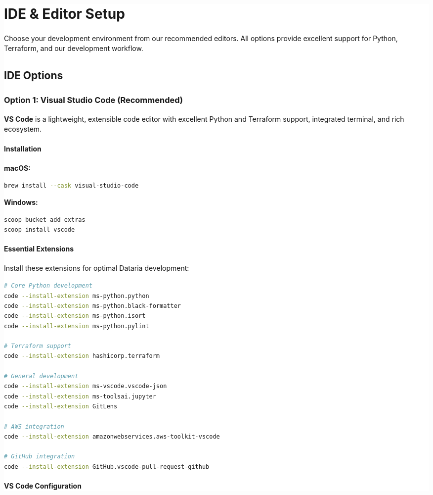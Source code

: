 # IDE & Editor Setup

Choose your development environment from our recommended editors. All options provide excellent support for Python, Terraform, and our development workflow.

## IDE Options

### Option 1: Visual Studio Code (Recommended)

**VS Code** is a lightweight, extensible code editor with excellent Python and Terraform support, integrated terminal, and rich ecosystem.

#### Installation

**macOS:**
```bash
brew install --cask visual-studio-code
```

**Windows:**
```powershell
scoop bucket add extras
scoop install vscode
```

#### Essential Extensions

Install these extensions for optimal Dataria development:

```bash
# Core Python development
code --install-extension ms-python.python
code --install-extension ms-python.black-formatter
code --install-extension ms-python.isort
code --install-extension ms-python.pylint

# Terraform support
code --install-extension hashicorp.terraform

# General development
code --install-extension ms-vscode.vscode-json
code --install-extension ms-toolsai.jupyter
code --install-extension GitLens

# AWS integration
code --install-extension amazonwebservices.aws-toolkit-vscode

# GitHub integration
code --install-extension GitHub.vscode-pull-request-github
```

#### VS Code Configuration
